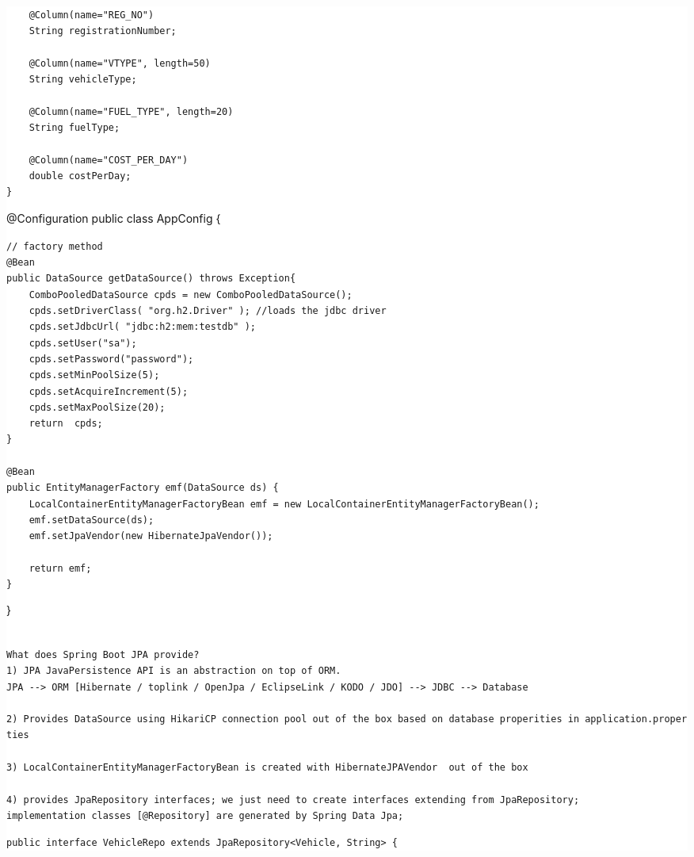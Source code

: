         @Column(name="REG_NO")
        String registrationNumber;

        @Column(name="VTYPE", length=50)
        String vehicleType;

        @Column(name="FUEL_TYPE", length=20)
        String fuelType;

        @Column(name="COST_PER_DAY")
        double costPerDay;
    }

```

```
@Configuration
public class AppConfig {

    // factory method
    @Bean
    public DataSource getDataSource() throws Exception{
        ComboPooledDataSource cpds = new ComboPooledDataSource();
        cpds.setDriverClass( "org.h2.Driver" ); //loads the jdbc driver
        cpds.setJdbcUrl( "jdbc:h2:mem:testdb" );
        cpds.setUser("sa");
        cpds.setPassword("password");
        cpds.setMinPoolSize(5);
        cpds.setAcquireIncrement(5);
        cpds.setMaxPoolSize(20);
        return  cpds;
    }

    @Bean
    public EntityManagerFactory emf(DataSource ds) {
        LocalContainerEntityManagerFactoryBean emf = new LocalContainerEntityManagerFactoryBean();
        emf.setDataSource(ds);
        emf.setJpaVendor(new HibernateJpaVendor());

        return emf;
    }
}
```

What does Spring Boot JPA provide?
1) JPA JavaPersistence API is an abstraction on top of ORM.
JPA --> ORM [Hibernate / toplink / OpenJpa / EclipseLink / KODO / JDO] --> JDBC --> Database

2) Provides DataSource using HikariCP connection pool out of the box based on database properities in application.properties

3) LocalContainerEntityManagerFactoryBean is created with HibernateJPAVendor  out of the box

4) provides JpaRepository interfaces; we just need to create interfaces extending from JpaRepository;
implementation classes [@Repository] are generated by Spring Data Jpa;

```
    public interface VehicleRepo extends JpaRepository<Vehicle, String> {
